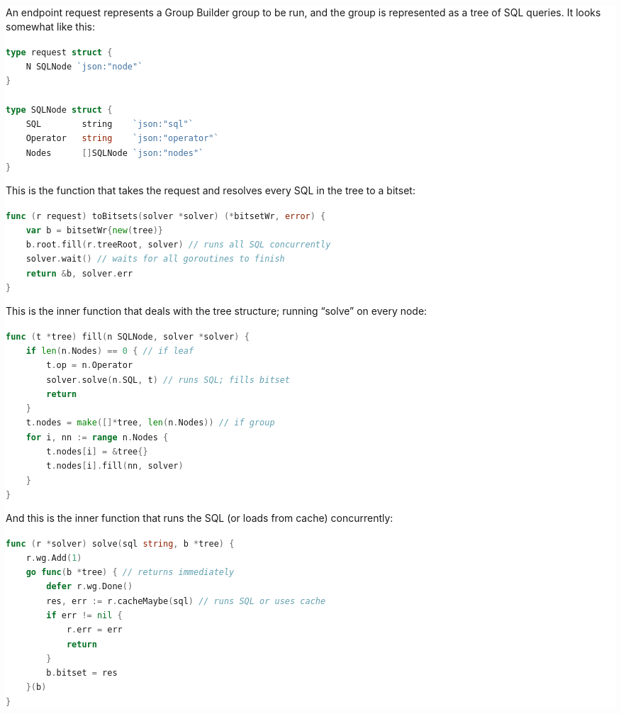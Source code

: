 An endpoint request represents a Group Builder group to be run, and the group is represented as a tree of SQL queries. It looks somewhat like this:

```go
type request struct {
    N SQLNode `json:"node"`
}

type SQLNode struct {
    SQL        string    `json:"sql"`
    Operator   string    `json:"operator"`
    Nodes      []SQLNode `json:"nodes"`
}
```

This is the function that takes the request and resolves every SQL in the tree to a bitset:

```go
func (r request) toBitsets(solver *solver) (*bitsetWr, error) {
    var b = bitsetWr{new(tree)}
    b.root.fill(r.treeRoot, solver) // runs all SQL concurrently
    solver.wait() // waits for all goroutines to finish
    return &b, solver.err
}
```

This is the inner function that deals with the tree structure; running “solve” on every node:

```go
func (t *tree) fill(n SQLNode, solver *solver) {
    if len(n.Nodes) == 0 { // if leaf
        t.op = n.Operator
        solver.solve(n.SQL, t) // runs SQL; fills bitset
        return
    }
    t.nodes = make([]*tree, len(n.Nodes)) // if group
    for i, nn := range n.Nodes {
        t.nodes[i] = &tree{}
        t.nodes[i].fill(nn, solver)
    }
}
```

And this is the inner function that runs the SQL (or loads from cache) concurrently:

```go
func (r *solver) solve(sql string, b *tree) {
    r.wg.Add(1)
    go func(b *tree) { // returns immediately
        defer r.wg.Done()
        res, err := r.cacheMaybe(sql) // runs SQL or uses cache
        if err != nil {
            r.err = err
            return
        }
        b.bitset = res
    }(b)
}
```
